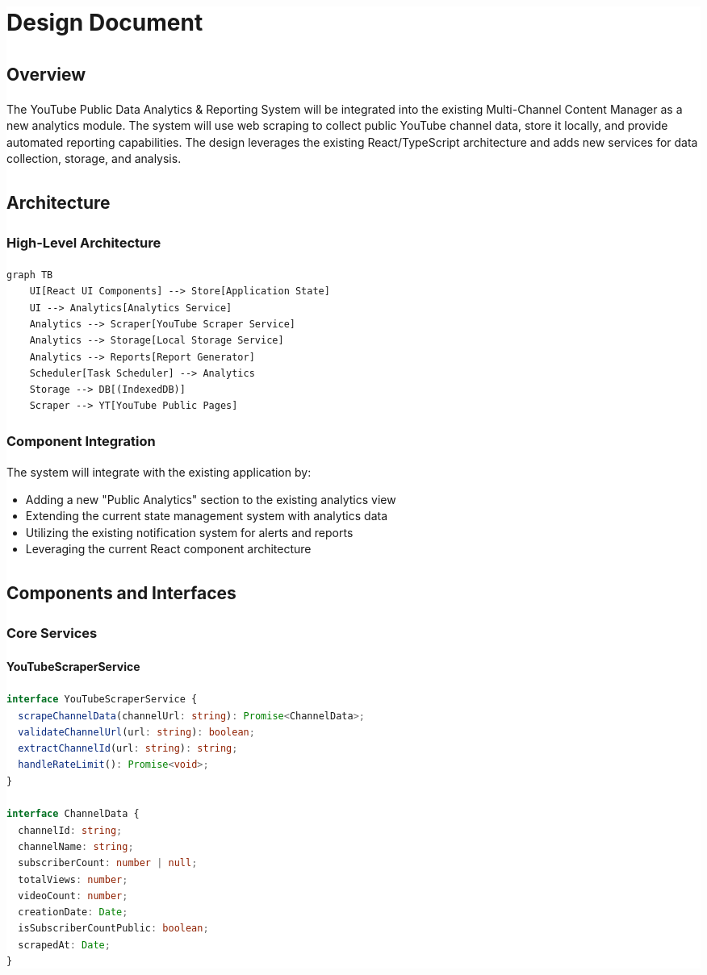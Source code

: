 # Design Document

## Overview

The YouTube Public Data Analytics & Reporting System will be integrated into the existing Multi-Channel Content Manager as a new analytics module. The system will use web scraping to collect public YouTube channel data, store it locally, and provide automated reporting capabilities. The design leverages the existing React/TypeScript architecture and adds new services for data collection, storage, and analysis.

## Architecture

### High-Level Architecture

```mermaid
graph TB
    UI[React UI Components] --> Store[Application State]
    UI --> Analytics[Analytics Service]
    Analytics --> Scraper[YouTube Scraper Service]
    Analytics --> Storage[Local Storage Service]
    Analytics --> Reports[Report Generator]
    Scheduler[Task Scheduler] --> Analytics
    Storage --> DB[(IndexedDB)]
    Scraper --> YT[YouTube Public Pages]
```

### Component Integration

The system will integrate with the existing application by:
- Adding a new "Public Analytics" section to the existing analytics view
- Extending the current state management system with analytics data
- Utilizing the existing notification system for alerts and reports
- Leveraging the current React component architecture

## Components and Interfaces

### Core Services

#### YouTubeScraperService
```typescript
interface YouTubeScraperService {
  scrapeChannelData(channelUrl: string): Promise<ChannelData>;
  validateChannelUrl(url: string): boolean;
  extractChannelId(url: string): string;
  handleRateLimit(): Promise<void>;
}

interface ChannelData {
  channelId: string;
  channelName: string;
  subscriberCount: number | null;
  totalViews: number;
  videoCount: number;
  creationDate: Date;
  isSubscriberCountPublic: boolean;
  scrapedAt: Date;
}
```
